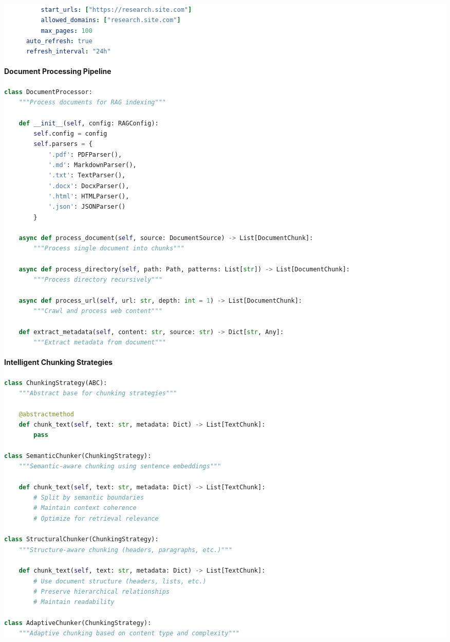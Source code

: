 ```yaml
          start_urls: ["https://research.site.com"]
          allowed_domains: ["research.site.com"]
          max_pages: 100
      auto_refresh: true
      refresh_interval: "24h"
```

#### Document Processing Pipeline
```python
class DocumentProcessor:
    """Process documents for RAG indexing"""

    def __init__(self, config: RAGConfig):
        self.config = config
        self.parsers = {
            '.pdf': PDFParser(),
            '.md': MarkdownParser(),
            '.txt': TextParser(),
            '.docx': DocxParser(),
            '.html': HTMLParser(),
            '.json': JSONParser()
        }

    async def process_document(self, source: DocumentSource) -> List[DocumentChunk]:
        """Process single document into chunks"""

    async def process_directory(self, path: Path, patterns: List[str]) -> List[DocumentChunk]:
        """Process directory recursively"""

    async def process_url(self, url: str, depth: int = 1) -> List[DocumentChunk]:
        """Crawl and process web content"""

    def extract_metadata(self, content: str, source: str) -> Dict[str, Any]:
        """Extract metadata from document"""
```

#### Intelligent Chunking Strategies
```python
class ChunkingStrategy(ABC):
    """Abstract base for chunking strategies"""

    @abstractmethod
    def chunk_text(self, text: str, metadata: Dict) -> List[TextChunk]:
        pass

class SemanticChunker(ChunkingStrategy):
    """Semantic-aware chunking using sentence embeddings"""

    def chunk_text(self, text: str, metadata: Dict) -> List[TextChunk]:
        # Split by semantic boundaries
        # Maintain context coherence
        # Optimize for retrieval relevance

class StructuralChunker(ChunkingStrategy):
    """Structure-aware chunking (headers, paragraphs, etc.)"""

    def chunk_text(self, text: str, metadata: Dict) -> List[TextChunk]:
        # Use document structure (headers, lists, etc.)
        # Preserve hierarchical relationships
        # Maintain readability

class AdaptiveChunker(ChunkingStrategy):
    """Adaptive chunking based on content type and complexity"""

```